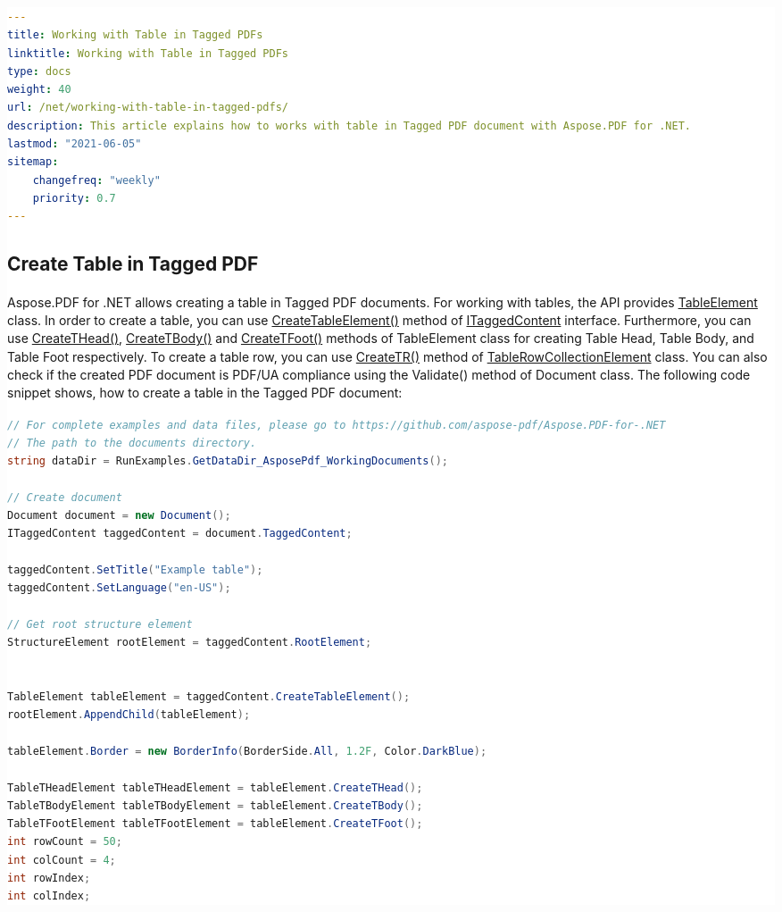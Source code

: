 ```yaml
---
title: Working with Table in Tagged PDFs 
linktitle: Working with Table in Tagged PDFs
type: docs
weight: 40
url: /net/working-with-table-in-tagged-pdfs/
description: This article explains how to works with table in Tagged PDF document with Aspose.PDF for .NET.
lastmod: "2021-06-05"
sitemap:
    changefreq: "weekly"
    priority: 0.7
---
```


## Create Table in Tagged PDF

Aspose.PDF for .NET allows creating a table in Tagged PDF documents. For working with tables, the API provides [TableElement](https://apireference.aspose.com/pdf/net/aspose.pdf.logicalstructure/tableelement) class. In order to create a table, you can use [CreateTableElement()](https://apireference.aspose.com/pdf/net/aspose.pdf.tagged/itaggedcontent/methods/createtableelement) method of [ITaggedContent](https://apireference.aspose.com/pdf/net/aspose.pdf.tagged/itaggedcontent) interface. Furthermore, you can use [CreateTHead()](https://apireference.aspose.com/pdf/net/aspose.pdf.logicalstructure/tableelement/methods/createthead), [CreateTBody()](https://apireference.aspose.com/pdf/net/aspose.pdf.logicalstructure/tableelement/methods/createtbody) and [CreateTFoot()](https://apireference.aspose.com/pdf/net/aspose.pdf.logicalstructure/tableelement/methods/createtfoot) methods of TableElement class for creating Table Head, Table Body, and Table Foot respectively. To create a table row, you can use [CreateTR()](https://apireference.aspose.com/pdf/net/aspose.pdf.logicalstructure/tablerowcollectionelement/methods/createtr) method of [TableRowCollectionElement](https://apireference.aspose.com/pdf/net/aspose.pdf.logicalstructure/tablerowcollectionelement) class. You can also check if the created PDF document is PDF/UA compliance using the Validate() method of Document class. The following code snippet shows, how to create a table in the Tagged PDF document:

```csharp
// For complete examples and data files, please go to https://github.com/aspose-pdf/Aspose.PDF-for-.NET
// The path to the documents directory.
string dataDir = RunExamples.GetDataDir_AsposePdf_WorkingDocuments();

// Create document
Document document = new Document();
ITaggedContent taggedContent = document.TaggedContent;

taggedContent.SetTitle("Example table");
taggedContent.SetLanguage("en-US");

// Get root structure element
StructureElement rootElement = taggedContent.RootElement;


TableElement tableElement = taggedContent.CreateTableElement();
rootElement.AppendChild(tableElement);

tableElement.Border = new BorderInfo(BorderSide.All, 1.2F, Color.DarkBlue);

TableTHeadElement tableTHeadElement = tableElement.CreateTHead();
TableTBodyElement tableTBodyElement = tableElement.CreateTBody();
TableTFootElement tableTFootElement = tableElement.CreateTFoot();
int rowCount = 50;
int colCount = 4;
int rowIndex;
int colIndex;

```